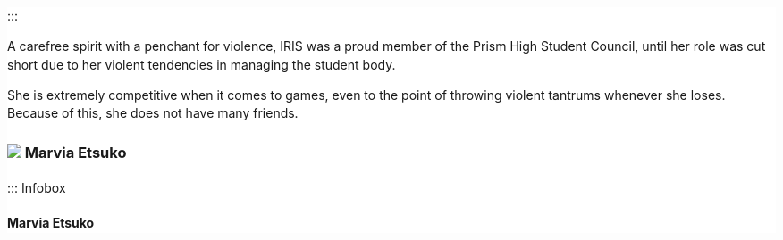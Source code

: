 :::

A carefree spirit with a penchant for violence, IRIS was a proud member of the Prism High Student Council, until her role was cut short due to her violent tendencies in managing the student body.

She is extremely competitive when it comes to games, even to the point of throwing violent tantrums whenever she loses. Because of this, she does not have many friends.

### ![](/wiki/shared/mode/osu.png) Marvia Etsuko

::: Infobox

#### Marvia Etsuko
